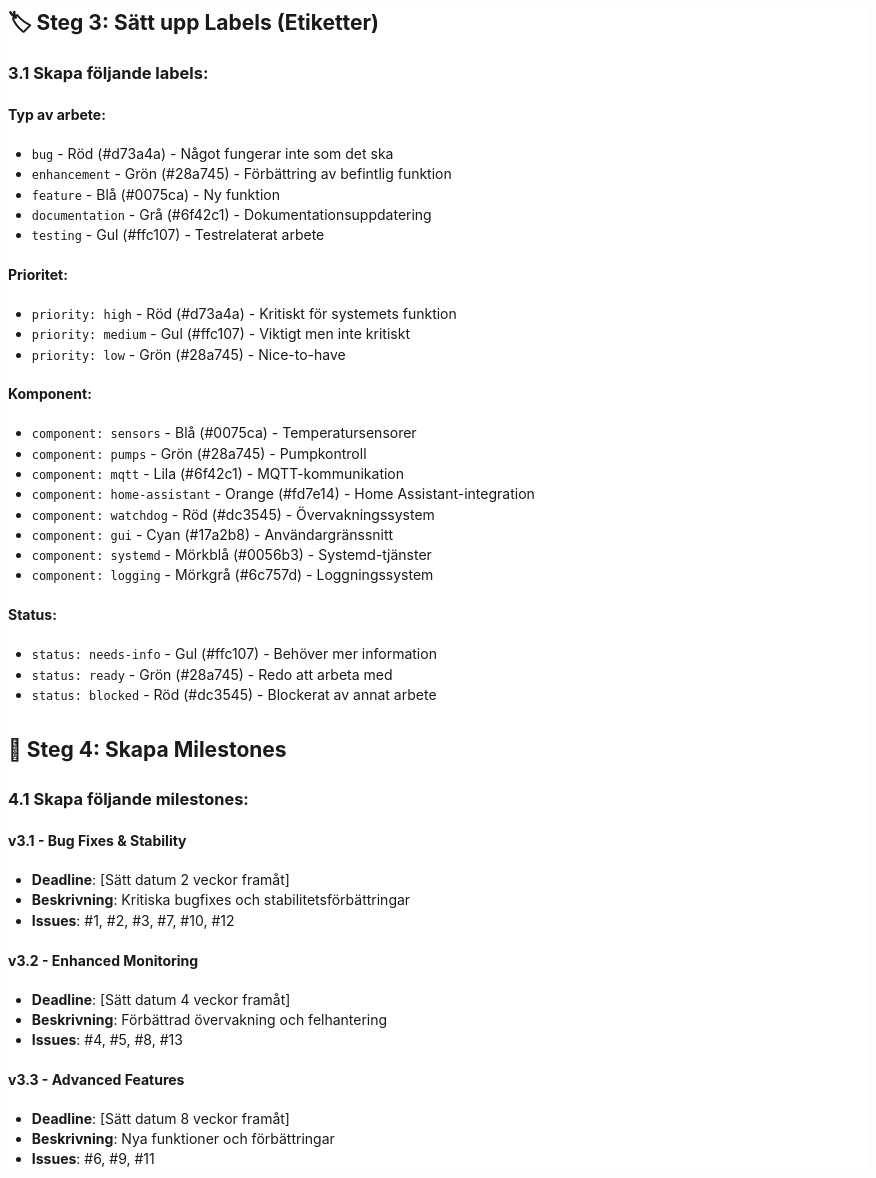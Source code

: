 ## 🏷️ **Steg 3: Sätt upp Labels (Etiketter)**

### **3.1 Skapa följande labels:**

#### **Typ av arbete:**
- `bug` - Röd (#d73a4a) - Något fungerar inte som det ska
- `enhancement` - Grön (#28a745) - Förbättring av befintlig funktion
- `feature` - Blå (#0075ca) - Ny funktion
- `documentation` - Grå (#6f42c1) - Dokumentationsuppdatering
- `testing` - Gul (#ffc107) - Testrelaterat arbete

#### **Prioritet:**
- `priority: high` - Röd (#d73a4a) - Kritiskt för systemets funktion
- `priority: medium` - Gul (#ffc107) - Viktigt men inte kritiskt
- `priority: low` - Grön (#28a745) - Nice-to-have

#### **Komponent:**
- `component: sensors` - Blå (#0075ca) - Temperatursensorer
- `component: pumps` - Grön (#28a745) - Pumpkontroll
- `component: mqtt` - Lila (#6f42c1) - MQTT-kommunikation
- `component: home-assistant` - Orange (#fd7e14) - Home Assistant-integration
- `component: watchdog` - Röd (#dc3545) - Övervakningssystem
- `component: gui` - Cyan (#17a2b8) - Användargränssnitt
- `component: systemd` - Mörkblå (#0056b3) - Systemd-tjänster
- `component: logging` - Mörkgrå (#6c757d) - Loggningssystem

#### **Status:**
- `status: needs-info` - Gul (#ffc107) - Behöver mer information
- `status: ready` - Grön (#28a745) - Redo att arbeta med
- `status: blocked` - Röd (#dc3545) - Blockerat av annat arbete

## 🎯 **Steg 4: Skapa Milestones**

### **4.1 Skapa följande milestones:**

#### **v3.1 - Bug Fixes & Stability**
- **Deadline**: [Sätt datum 2 veckor framåt]
- **Beskrivning**: Kritiska bugfixes och stabilitetsförbättringar
- **Issues**: #1, #2, #3, #7, #10, #12

#### **v3.2 - Enhanced Monitoring**
- **Deadline**: [Sätt datum 4 veckor framåt]
- **Beskrivning**: Förbättrad övervakning och felhantering
- **Issues**: #4, #5, #8, #13

#### **v3.3 - Advanced Features**
- **Deadline**: [Sätt datum 8 veckor framåt]
- **Beskrivning**: Nya funktioner och förbättringar
- **Issues**: #6, #9, #11
